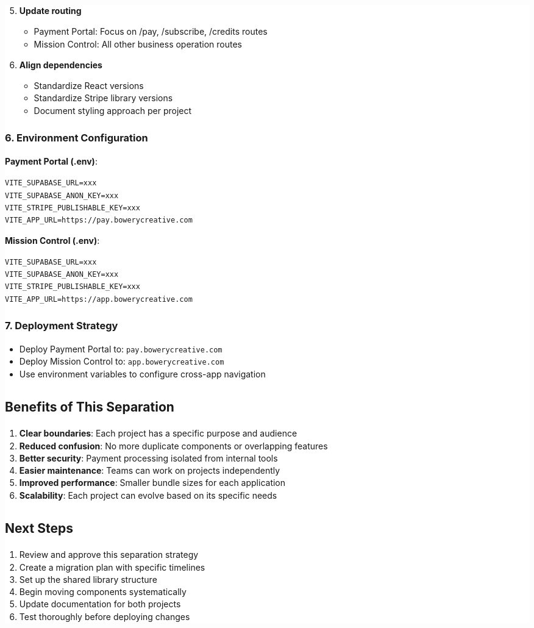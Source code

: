 5. **Update routing**
   - Payment Portal: Focus on /pay, /subscribe, /credits routes
   - Mission Control: All other business operation routes

6. **Align dependencies**
   - Standardize React versions
   - Standardize Stripe library versions
   - Document styling approach per project

### 6. Environment Configuration

**Payment Portal (.env)**:
```
VITE_SUPABASE_URL=xxx
VITE_SUPABASE_ANON_KEY=xxx
VITE_STRIPE_PUBLISHABLE_KEY=xxx
VITE_APP_URL=https://pay.bowerycreative.com
```

**Mission Control (.env)**:
```
VITE_SUPABASE_URL=xxx
VITE_SUPABASE_ANON_KEY=xxx
VITE_STRIPE_PUBLISHABLE_KEY=xxx
VITE_APP_URL=https://app.bowerycreative.com
```

### 7. Deployment Strategy

- Deploy Payment Portal to: `pay.bowerycreative.com`
- Deploy Mission Control to: `app.bowerycreative.com`
- Use environment variables to configure cross-app navigation

## Benefits of This Separation

1. **Clear boundaries**: Each project has a specific purpose and audience
2. **Reduced confusion**: No more duplicate components or overlapping features
3. **Better security**: Payment processing isolated from internal tools
4. **Easier maintenance**: Teams can work on projects independently
5. **Improved performance**: Smaller bundle sizes for each application
6. **Scalability**: Each project can evolve based on its specific needs

## Next Steps

1. Review and approve this separation strategy
2. Create a migration plan with specific timelines
3. Set up the shared library structure
4. Begin moving components systematically
5. Update documentation for both projects
6. Test thoroughly before deploying changes
